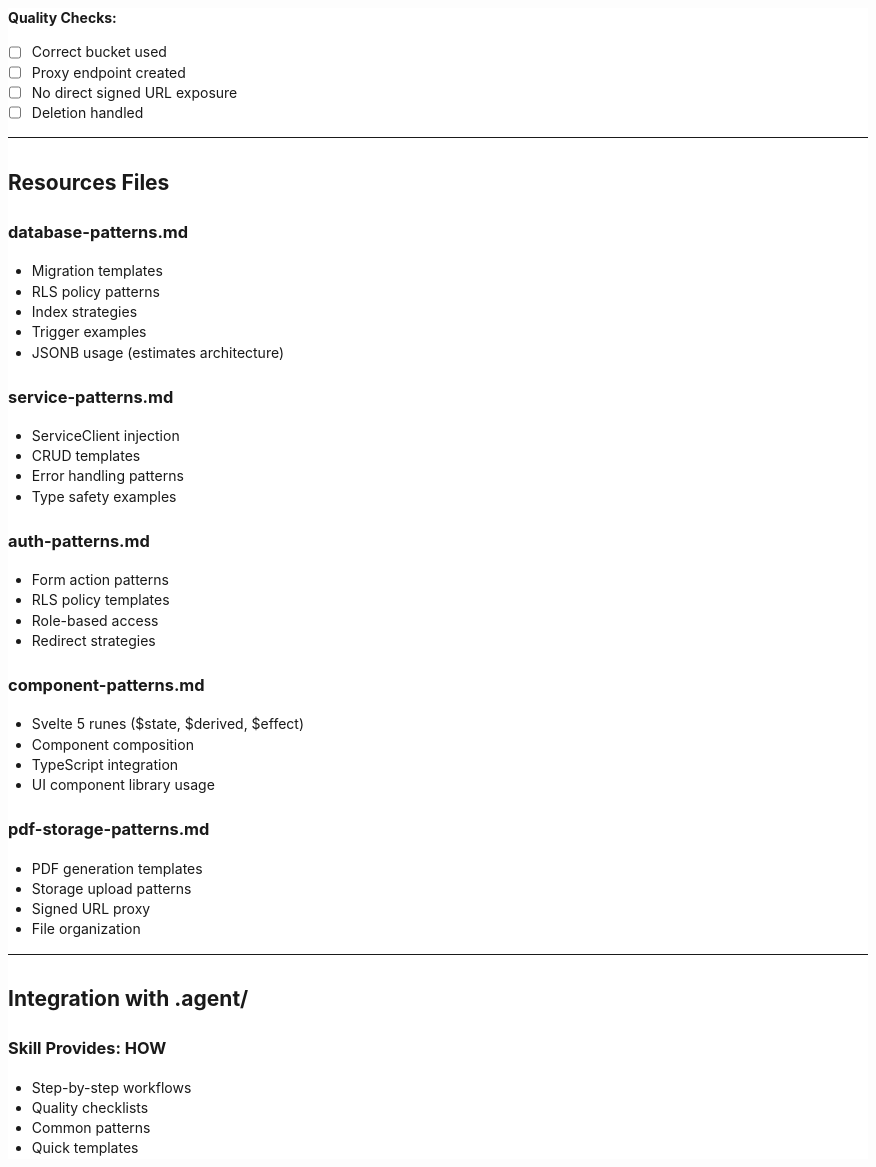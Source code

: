 **Quality Checks:**
- [ ] Correct bucket used
- [ ] Proxy endpoint created
- [ ] No direct signed URL exposure
- [ ] Deletion handled

---

## Resources Files

### database-patterns.md
- Migration templates
- RLS policy patterns
- Index strategies
- Trigger examples
- JSONB usage (estimates architecture)

### service-patterns.md
- ServiceClient injection
- CRUD templates
- Error handling patterns
- Type safety examples

### auth-patterns.md
- Form action patterns
- RLS policy templates
- Role-based access
- Redirect strategies

### component-patterns.md
- Svelte 5 runes ($state, $derived, $effect)
- Component composition
- TypeScript integration
- UI component library usage

### pdf-storage-patterns.md
- PDF generation templates
- Storage upload patterns
- Signed URL proxy
- File organization

---

## Integration with .agent/

### Skill Provides: HOW
- Step-by-step workflows
- Quality checklists
- Common patterns
- Quick templates

